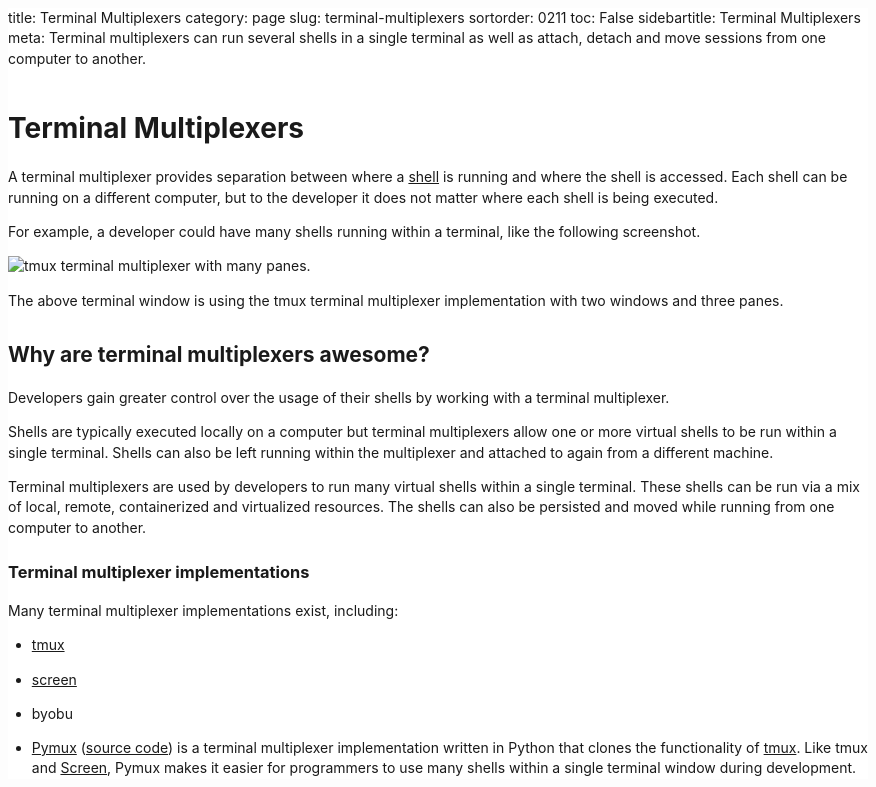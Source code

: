 title: Terminal Multiplexers
category: page
slug: terminal-multiplexers
sortorder: 0211
toc: False
sidebartitle: Terminal Multiplexers
meta: Terminal multiplexers can run several shells in a single terminal as well as attach, detach and move sessions from one computer to another.


# Terminal Multiplexers
A terminal multiplexer provides separation between where a [shell](/shells.html)
is running and where the shell is accessed. Each shell can be running on a 
different computer, but to the developer it does not matter where each 
shell is being executed.

For example, a developer could have many shells running within a 
terminal, like the following screenshot. 

<img src="/img/visuals/terminal-multiplexer-tmux.jpg" width="100%" alt="tmux terminal multiplexer with many panes." class="shot"></a>

The above terminal window is using the tmux terminal multiplexer implementation
with two windows and three panes. 


## Why are terminal multiplexers awesome?
Developers gain greater control over the usage of their shells by working
with a terminal multiplexer.

Shells are typically executed locally on a computer but terminal multiplexers 
allow one or more virtual shells to be run within a single terminal. Shells 
can also be left running within the multiplexer and attached to again from a 
different machine.

Terminal multiplexers are used by developers to run many virtual shells 
within a single terminal. These shells can be run via a mix of local, 
remote, containerized and virtualized resources. The shells can also
be persisted and moved while running from one computer to another.


### Terminal multiplexer implementations
Many terminal multiplexer implementations exist, including:

* [tmux](/tmux.html)

* [screen](/screen.html)

* byobu

* [Pymux](https://pypi.org/project/pymux)
  ([source code](https://github.com/jonathanslenders/pymux)) is a
  terminal multiplexer implementation 
  written in Python that clones the functionality of [tmux](/tmux.html).
  Like tmux and [Screen](/screen.html), Pymux makes it easier for
  programmers to use many shells within a single terminal window during
  development.
